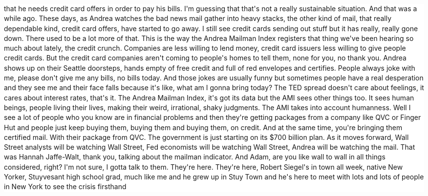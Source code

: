 that he needs credit card offers
in order to pay his bills.
I'm guessing that that's not
a really sustainable situation.
And that was a while ago.
These days, as Andrea watches the bad news mail
gather into heavy stacks,
the other kind of mail,
that really dependable kind, credit card offers,
have started to go away.
I still see credit cards sending out stuff
but it has really, really gone down.
There used to be a lot more of that.
This is the way the Andrea Mailman Index
registers that thing we've been hearing
so much about lately, the credit crunch.
Companies are less willing to lend money,
credit card issuers less willing
to give people credit cards.
But the credit card companies
aren't coming to people's homes
to tell them, none for you, no thank you.
Andrea shows up on their Seattle doorsteps,
hands empty of free credit
and full of red envelopes and certifies.
People always joke with me,
please don't give me any bills, no bills today.
And those jokes are usually funny
but sometimes people have a real desperation
and they see me and their face falls
because it's like, what am I gonna bring today?
The TED spread doesn't care about feelings,
it cares about interest rates, that's it.
The Andrea Mailman Index, it's got its data
but the AMI sees other things too.
It sees human beings, people living their lives,
making their weird, irrational, shaky judgments.
The AMI takes into account humanness.
Well I see a lot of people who you know
are in financial problems
and then they're getting packages from a company
like QVC or Finger Hut
and people just keep buying them,
buying them and buying them, on credit.
And at the same time,
you're bringing them certified mail.
With their package from QVC.
The government is just starting
on its $700 billion plan.
As it moves forward,
Wall Street analysts will be watching Wall Street,
Fed economists will be watching Wall Street,
Andrea will be watching the mail.
That was Hannah Jaffe-Walt, thank you,
talking about the mailman indicator.
And Adam, are you like wall to wall
in all things considered, right?
I'm not sure, I gotta talk to them.
They're here.
They're here, Robert Siegel's in town all week,
native New Yorker, Stuyvesant high school grad,
much like me and he grew up in Stuy Town
and he's here to meet with lots and lots of people
in New York to see the crisis firsthand